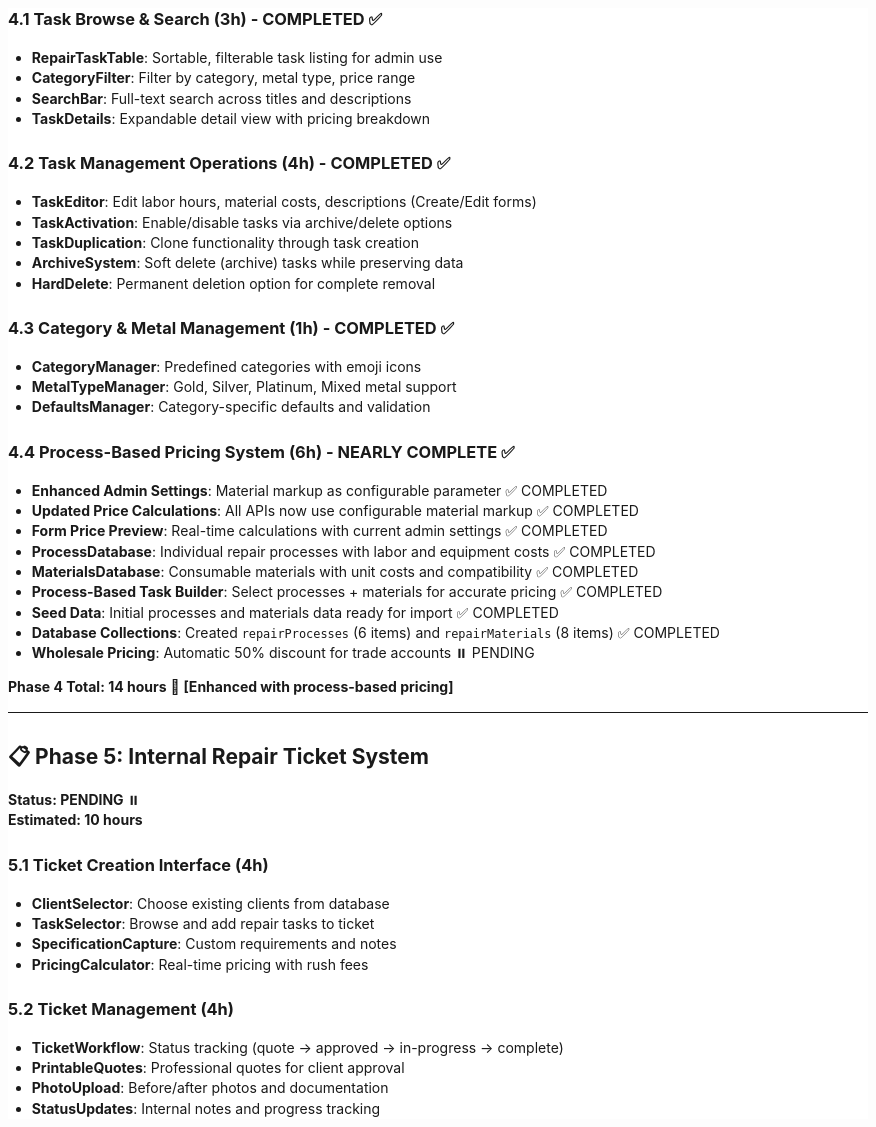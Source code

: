 ### **4.1 Task Browse & Search** (3h) - COMPLETED ✅ 
- **RepairTaskTable**: Sortable, filterable task listing for admin use
- **CategoryFilter**: Filter by category, metal type, price range
- **SearchBar**: Full-text search across titles and descriptions
- **TaskDetails**: Expandable detail view with pricing breakdown

### **4.2 Task Management Operations** (4h) - COMPLETED ✅
- **TaskEditor**: Edit labor hours, material costs, descriptions (Create/Edit forms)
- **TaskActivation**: Enable/disable tasks via archive/delete options
- **TaskDuplication**: Clone functionality through task creation
- **ArchiveSystem**: Soft delete (archive) tasks while preserving data
- **HardDelete**: Permanent deletion option for complete removal

### **4.3 Category & Metal Management** (1h) - COMPLETED ✅
- **CategoryManager**: Predefined categories with emoji icons
- **MetalTypeManager**: Gold, Silver, Platinum, Mixed metal support
- **DefaultsManager**: Category-specific defaults and validation

### **4.4 Process-Based Pricing System** (6h) - NEARLY COMPLETE ✅
- **Enhanced Admin Settings**: Material markup as configurable parameter ✅ COMPLETED
- **Updated Price Calculations**: All APIs now use configurable material markup ✅ COMPLETED
- **Form Price Preview**: Real-time calculations with current admin settings ✅ COMPLETED
- **ProcessDatabase**: Individual repair processes with labor and equipment costs ✅ COMPLETED
- **MaterialsDatabase**: Consumable materials with unit costs and compatibility ✅ COMPLETED
- **Process-Based Task Builder**: Select processes + materials for accurate pricing ✅ COMPLETED
- **Seed Data**: Initial processes and materials data ready for import ✅ COMPLETED
- **Database Collections**: Created `repairProcesses` (6 items) and `repairMaterials` (8 items) ✅ COMPLETED
- **Wholesale Pricing**: Automatic 50% discount for trade accounts ⏸️ PENDING

**Phase 4 Total: 14 hours** 🔄 **[Enhanced with process-based pricing]**

---

## 📋 **Phase 5: Internal Repair Ticket System**
**Status: PENDING** ⏸️  
**Estimated: 10 hours** 

### **5.1 Ticket Creation Interface** (4h)
- **ClientSelector**: Choose existing clients from database
- **TaskSelector**: Browse and add repair tasks to ticket
- **SpecificationCapture**: Custom requirements and notes
- **PricingCalculator**: Real-time pricing with rush fees

### **5.2 Ticket Management** (4h)
- **TicketWorkflow**: Status tracking (quote → approved → in-progress → complete)
- **PrintableQuotes**: Professional quotes for client approval
- **PhotoUpload**: Before/after photos and documentation
- **StatusUpdates**: Internal notes and progress tracking
